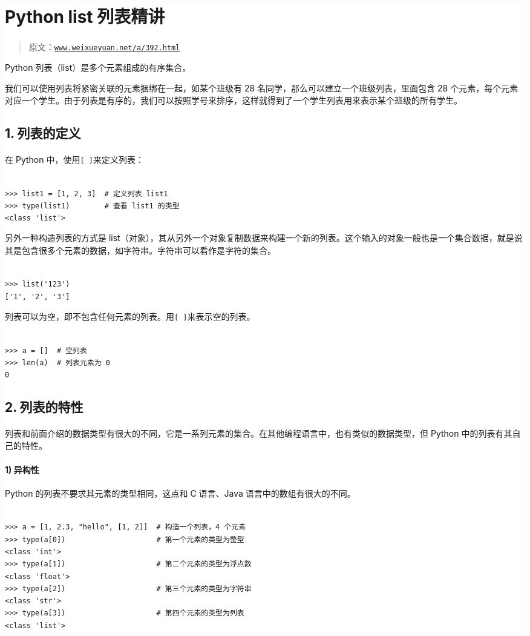 # Python list 列表精讲

> 原文：[`www.weixueyuan.net/a/392.html`](http://www.weixueyuan.net/a/392.html)

Python 列表（list）是多个元素组成的有序集合。

我们可以使用列表将紧密关联的元素捆绑在一起，如某个班级有 28 名同学，那么可以建立一个班级列表，里面包含 28 个元素，每个元素对应一个学生。由于列表是有序的，我们可以按照学号来排序，这样就得到了一个学生列表用来表示某个班级的所有学生。

## 1\. 列表的定义

在 Python 中，使用`[ ]`来定义列表：

```

>>> list1 = [1, 2, 3]  # 定义列表 list1
>>> type(list1)        # 查看 list1 的类型
<class 'list'>
```

另外一种构造列表的方式是 list（对象），其从另外一个对象复制数据来构建一个新的列表。这个输入的对象一般也是一个集合数据，就是说其是包含很多个元素的数据，如字符串。字符串可以看作是字符的集合。

```

>>> list('123')
['1', '2', '3']
```

列表可以为空，即不包含任何元素的列表。用`[ ]`来表示空的列表。

```

>>> a = []  # 空列表
>>> len(a)  # 列表元素为 0
0
```

## 2\. 列表的特性

列表和前面介绍的数据类型有很大的不同，它是一系列元素的集合。在其他编程语言中，也有类似的数据类型，但 Python 中的列表有其自己的特性。

#### 1) 异构性

Python 的列表不要求其元素的类型相同，这点和 C 语言、Java 语言中的数组有很大的不同。

```

>>> a = [1, 2.3, "hello", [1, 2]]  # 构造一个列表，4 个元素
>>> type(a[0])                     # 第一个元素的类型为整型
<class 'int'>
>>> type(a[1])                     # 第二个元素的类型为浮点数
<class 'float'>
>>> type(a[2])                     # 第三个元素的类型为字符串
<class 'str'>
>>> type(a[3])                     # 第四个元素的类型为列表
<class 'list'>
```
